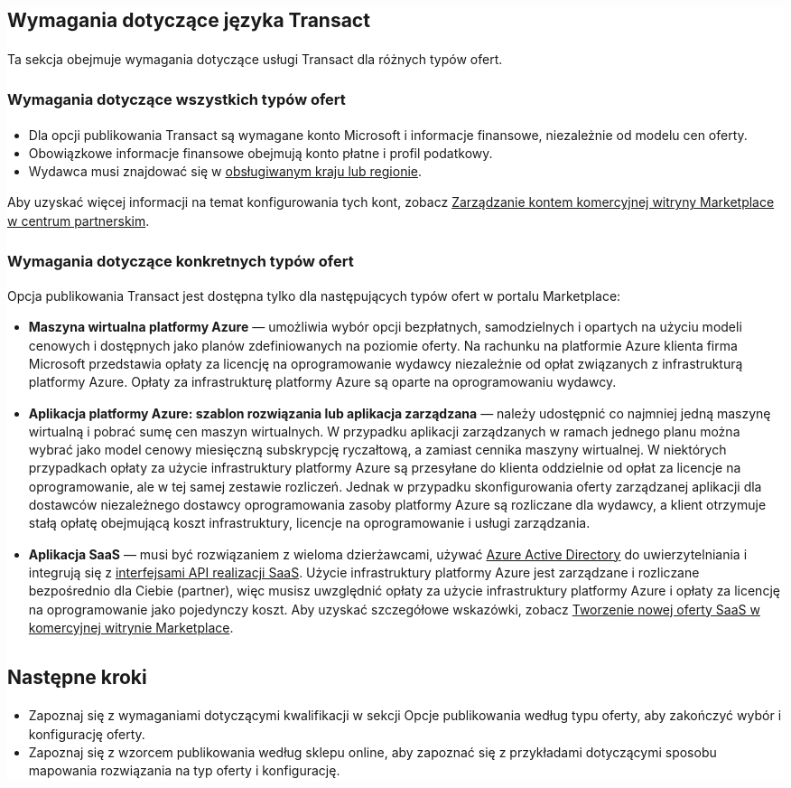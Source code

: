 ## <a name="transact-requirements"></a>Wymagania dotyczące języka Transact

Ta sekcja obejmuje wymagania dotyczące usługi Transact dla różnych typów ofert.

### <a name="requirements-for-all-offer-types"></a>Wymagania dotyczące wszystkich typów ofert

- Dla opcji publikowania Transact są wymagane konto Microsoft i informacje finansowe, niezależnie od modelu cen oferty.
- Obowiązkowe informacje finansowe obejmują konto płatne i profil podatkowy.
- Wydawca musi znajdować się w [obsługiwanym kraju lub regionie](sell-from-countries.md).

Aby uzyskać więcej informacji na temat konfigurowania tych kont, zobacz [Zarządzanie kontem komercyjnej witryny Marketplace w centrum partnerskim](partner-center-portal/manage-account.md).

### <a name="requirements-for-specific-offer-types"></a>Wymagania dotyczące konkretnych typów ofert

Opcja publikowania Transact jest dostępna tylko dla następujących typów ofert w portalu Marketplace:

- **Maszyna wirtualna platformy Azure** — umożliwia wybór opcji bezpłatnych, samodzielnych i opartych na użyciu modeli cenowych i dostępnych jako planów zdefiniowanych na poziomie oferty. Na rachunku na platformie Azure klienta firma Microsoft przedstawia opłaty za licencję na oprogramowanie wydawcy niezależnie od opłat związanych z infrastrukturą platformy Azure. Opłaty za infrastrukturę platformy Azure są oparte na oprogramowaniu wydawcy.

- **Aplikacja platformy Azure: szablon rozwiązania lub aplikacja zarządzana** — należy udostępnić co najmniej jedną maszynę wirtualną i pobrać sumę cen maszyn wirtualnych. W przypadku aplikacji zarządzanych w ramach jednego planu można wybrać jako model cenowy miesięczną subskrypcję ryczałtową, a zamiast cennika maszyny wirtualnej. W niektórych przypadkach opłaty za użycie infrastruktury platformy Azure są przesyłane do klienta oddzielnie od opłat za licencje na oprogramowanie, ale w tej samej zestawie rozliczeń. Jednak w przypadku skonfigurowania oferty zarządzanej aplikacji dla dostawców niezależnego dostawcy oprogramowania zasoby platformy Azure są rozliczane dla wydawcy, a klient otrzymuje stałą opłatę obejmującą koszt infrastruktury, licencje na oprogramowanie i usługi zarządzania.

- **Aplikacja SaaS** — musi być rozwiązaniem z wieloma dzierżawcami, używać [Azure Active Directory](https://azure.microsoft.com/services/active-directory/) do uwierzytelniania i integrują się z [interfejsami API realizacji SaaS](partner-center-portal/pc-saas-fulfillment-api-v2.md). Użycie infrastruktury platformy Azure jest zarządzane i rozliczane bezpośrednio dla Ciebie (partner), więc musisz uwzględnić opłaty za użycie infrastruktury platformy Azure i opłaty za licencję na oprogramowanie jako pojedynczy koszt. Aby uzyskać szczegółowe wskazówki, zobacz [Tworzenie nowej oferty SaaS w komercyjnej witrynie Marketplace](./create-new-saas-offer.md).

## <a name="next-steps"></a>Następne kroki

- Zapoznaj się z wymaganiami dotyczącymi kwalifikacji w sekcji Opcje publikowania według typu oferty, aby zakończyć wybór i konfigurację oferty.
- Zapoznaj się z wzorcem publikowania według sklepu online, aby zapoznać się z przykładami dotyczącymi sposobu mapowania rozwiązania na typ oferty i konfigurację.